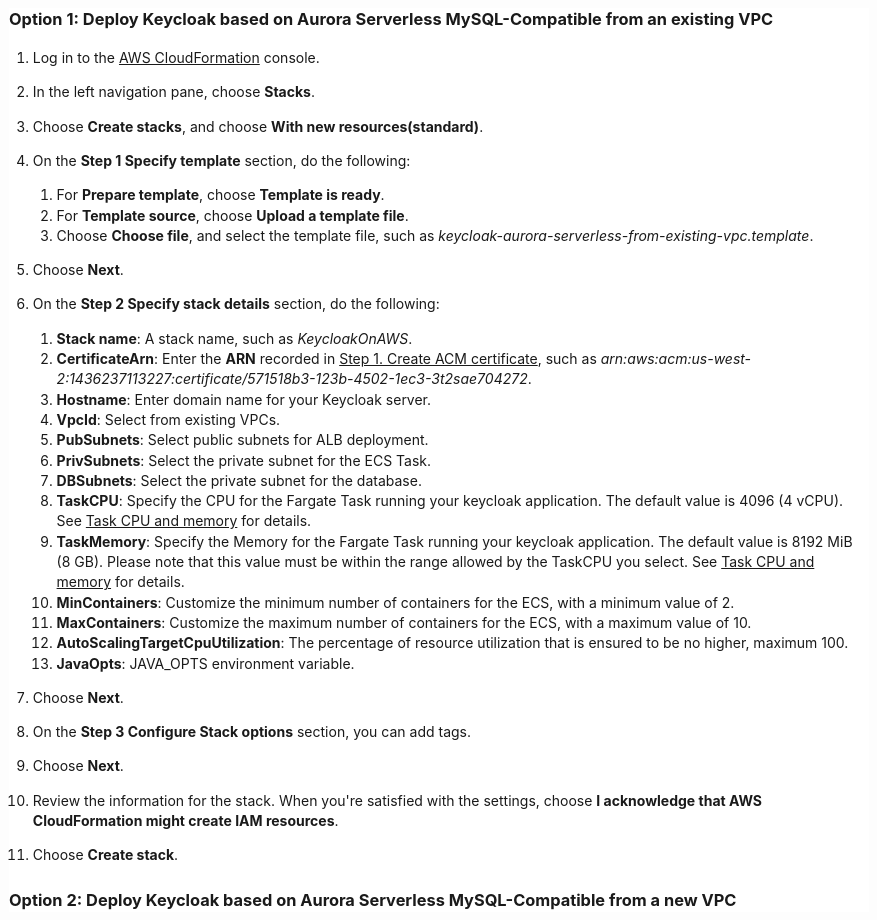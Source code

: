 ### <a id="step-3-1-keycloak-aurora-serveless-from-existing-vpc">Option 1: Deploy Keycloak based on Aurora Serverless MySQL-Compatible from an existing VPC</a>

1. Log in to the [AWS CloudFormation][AWS CloudFormation console] console.

2. In the left navigation pane, choose **Stacks**.

3. Choose **Create stacks**, and choose **With new resources(standard)**.

4. On the **Step 1 Specify template** section, do the following:
    1. For **Prepare template**, choose **Template is ready**.
    2. For **Template source**, choose **Upload a template file**.
    3. Choose **Choose file**, and select the template file, such as *keycloak-aurora-serverless-from-existing-vpc.template*.

5. Choose **Next**.

6. On the **Step 2 Specify stack details** section, do the following:
    1. **Stack name**: A stack name, such as *KeycloakOnAWS*. 
    2. **CertificateArn**: Enter the **ARN** recorded in [Step 1. Create ACM certificate](#step-1-create-acm-certificate), such as *arn:aws:acm:us-west-2:1436237113227:certificate/571518b3-123b-4502-1ec3-3t2sae704272*.
    3. **Hostname**: Enter domain name for your Keycloak server. 
    4. **VpcId**: Select from existing VPCs.
    5. **PubSubnets**: Select public subnets for ALB deployment.
    6. **PrivSubnets**: Select the private subnet for the ECS Task.
    7. **DBSubnets**: Select the private subnet for the database.
    8. **TaskCPU**: Specify the CPU for the Fargate Task running your keycloak application. The default value is 4096 (4 vCPU). See [Task CPU and memory][task cpu and memory] for details.
    9. **TaskMemory**: Specify the Memory for the Fargate Task running your keycloak application. The default value is 8192 MiB (8 GB). Please note that this value must be within the range allowed by the TaskCPU you select. See [Task CPU and memory][task cpu and memory] for details.
    8. **MinContainers**: Customize the minimum number of containers for the ECS, with a minimum value of 2.
    9. **MaxContainers**: Customize the maximum number of containers for the ECS, with a maximum value of 10.
    10. **AutoScalingTargetCpuUtilization**: The percentage of resource utilization that is ensured to be no higher, maximum 100.
    11. **JavaOpts**: JAVA_OPTS environment variable.

7. Choose **Next**.

8. On the **Step 3 Configure Stack options** section, you can add tags.

9. Choose **Next**.

10. Review the information for the stack. When you're satisfied with the settings, choose **I acknowledge that AWS CloudFormation might create IAM resources**.

11. Choose **Create stack**.

### <a id="step-3-2-keycloak-aurora-serveless-from-new-vpc">Option 2: Deploy Keycloak based on Aurora Serverless MySQL-Compatible from a new VPC</a>


[AWS Certificate Manager]: https://aws.amazon.com/certificate-manager
[AWS Certificate Manager console]: https://console.aws.amazon.com/acm/home
[AWS CloudFormation console]: https://console.aws.amazon.com/cloudformation/home
[Amazon EC2 console]: https://console.aws.amazon.com/ec2
[AWS Secrets Manager console]: https://console.aws.amazon.com/secretsmanager
[Amazon Route 53 console]: https://console.aws.amazon.com/route53
[Configuring Amazon Route 53 as your DNS service]: https://docs.aws.amazon.com/Route53/latest/DeveloperGuide/dns-configuring.html
[Keycloak aurora serveless from existing VPC for China]: https://console.amazonaws.cn/cloudformation/home?#/stacks/quickcreate?templateUrl=https://aws-gcr-solutions.s3.cn-north-1.amazonaws.com.cn/keycloakonaws/latest/keycloak-aurora-serverless-from-existing-vpc.template
[Keycloak aurora serveless from new VPC for China]: https://console.amazonaws.cn/cloudformation/home?#/stacks/quickcreate?templateUrl=https://aws-gcr-solutions.s3.amazonaws.com/keycloakonaws/latest/keycloak-aurora-serverless-from-new-vpc.template
[Keycloak from existing VPC for China]: https://console.amazonaws.cn/cloudformation/home?#/stacks/quickcreate?templateUrl=https://aws-gcr-solutions.s3.cn-north-1.amazonaws.com.cn/keycloakonaws/latest/keycloak-from-existing-vpc.template
[Keycloak from new VPC for China]: https://console.amazonaws.cn/cloudformation/home?#/stacks/quickcreate?templateUrl=https://aws-gcr-solutions.s3.cn-north-1.amazonaws.com.cn/keycloakonaws/latest/keycloak-from-new-vpc.template
[Keycloak aurora serveless from existing VPC for Global]: https://console.aws.amazon.com/cloudformation/home#/stacks/quickcreate?templateUrl=https://aws-gcr-solutions.s3.cn-north-1.amazonaws.com.cn/keycloakonaws/latest/keycloak-aurora-serverless-from-existing-vpc.template
[Keycloak aurora serveless from new VPC for Global]: https://console.aws.amazon.com/cloudformation/home#/stacks/quickcreate?templateUrl=https://aws-gcr-solutions.s3.amazonaws.com/keycloakonaws/latest/keycloak-aurora-serverless-from-new-vpc.template
[Keycloak from existing VPC for Global]: https://console.aws.amazon.com/cloudformation/home#/stacks/quickcreate?templateUrl=https://aws-gcr-solutions.s3.cn-north-1.amazonaws.com.cn/keycloakonaws/latest/keycloak-from-existing-vpc.template
[Keycloak from new VPC for Global]: https://console.aws.amazon.com/cloudformation/home#/stacks/quickcreate?templateUrl=https://aws-gcr-solutions.s3.cn-north-1.amazonaws.com.cn/keycloakonaws/latest/keycloak-from-new-vpc.template
[Keycloak aurora serverless from existing VPC template]: https://aws-gcr-solutions.s3.cn-north-1.amazonaws.com.cn/keycloakonaws/latest/keycloak-aurora-serverless-from-existing-vpc.template
[Keycloak aurora serverless from new VPC template]: https://aws-gcr-solutions.s3.cn-north-1.amazonaws.com.cn/keycloakonaws/latest/keycloak-aurora-serverless-from-new-vpc.template
[Keycloak from existing VPC template]: https://aws-gcr-solutions.s3.cn-north-1.amazonaws.com.cn/keycloakonaws/latest/keycloak-from-existing-vpc.template
[Keycloak from new VPC template]: https://aws-gcr-solutions.s3.cn-north-1.amazonaws.com.cn/keycloakonaws/latest/keycloak-from-new-vpc.template
[comparisons]: https://docs.aws.amazon.com/AmazonRDS/latest/AuroraUserGuide/aurora-serverless-v2.upgrade.html#Serverless.v1-v2-requirements
[task cpu and memory]: https://docs.aws.amazon.com/zh_cn/AmazonECS/latest/userguide/fargate-task-defs.html#fargate-tasks-size